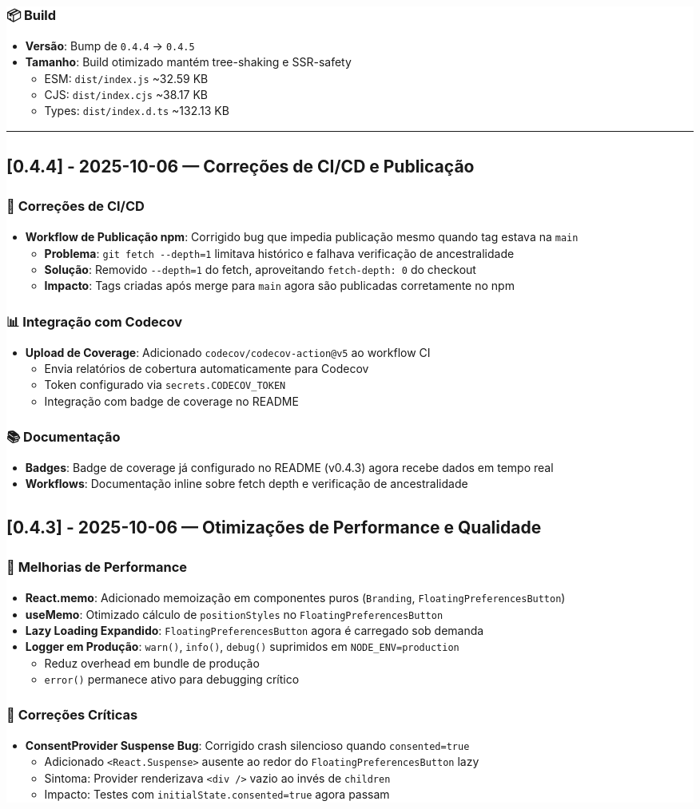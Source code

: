 ### 📦 **Build**

- **Versão**: Bump de `0.4.4` → `0.4.5`
- **Tamanho**: Build otimizado mantém tree-shaking e SSR-safety
  - ESM: `dist/index.js` ~32.59 KB
  - CJS: `dist/index.cjs` ~38.17 KB
  - Types: `dist/index.d.ts` ~132.13 KB

---

## [0.4.4] - 2025-10-06 — Correções de CI/CD e Publicação

### 🔧 **Correções de CI/CD**

- **Workflow de Publicação npm**: Corrigido bug que impedia publicação mesmo quando tag estava na `main`
  - **Problema**: `git fetch --depth=1` limitava histórico e falhava verificação de ancestralidade
  - **Solução**: Removido `--depth=1` do fetch, aproveitando `fetch-depth: 0` do checkout
  - **Impacto**: Tags criadas após merge para `main` agora são publicadas corretamente no npm

### 📊 **Integração com Codecov**

- **Upload de Coverage**: Adicionado `codecov/codecov-action@v5` ao workflow CI
  - Envia relatórios de cobertura automaticamente para Codecov
  - Token configurado via `secrets.CODECOV_TOKEN`
  - Integração com badge de coverage no README

### 📚 **Documentação**

- **Badges**: Badge de coverage já configurado no README (v0.4.3) agora recebe dados em tempo real
- **Workflows**: Documentação inline sobre fetch depth e verificação de ancestralidade

## [0.4.3] - 2025-10-06 — Otimizações de Performance e Qualidade

### 🚀 **Melhorias de Performance**

- **React.memo**: Adicionado memoização em componentes puros (`Branding`, `FloatingPreferencesButton`)
- **useMemo**: Otimizado cálculo de `positionStyles` no `FloatingPreferencesButton`
- **Lazy Loading Expandido**: `FloatingPreferencesButton` agora é carregado sob demanda
- **Logger em Produção**: `warn()`, `info()`, `debug()` suprimidos em `NODE_ENV=production`
  - Reduz overhead em bundle de produção
  - `error()` permanece ativo para debugging crítico

### 🐛 **Correções Críticas**

- **ConsentProvider Suspense Bug**: Corrigido crash silencioso quando `consented=true`
  - Adicionado `<React.Suspense>` ausente ao redor do `FloatingPreferencesButton` lazy
  - Sintoma: Provider renderizava `<div />` vazio ao invés de `children`
  - Impacto: Testes com `initialState.consented=true` agora passam
